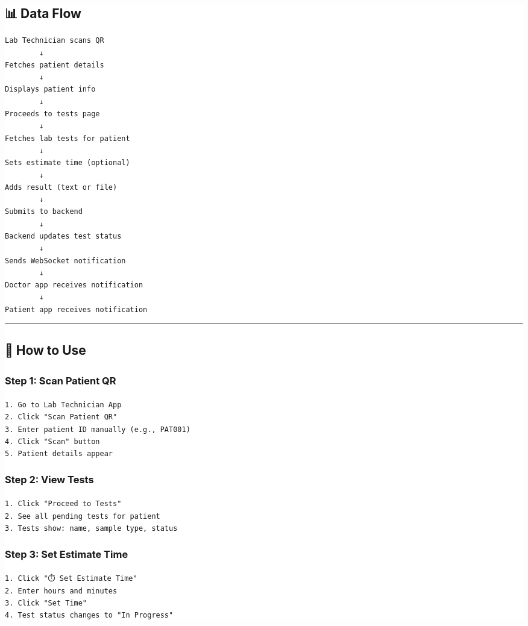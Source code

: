 ## 📊 Data Flow

```
Lab Technician scans QR
        ↓
Fetches patient details
        ↓
Displays patient info
        ↓
Proceeds to tests page
        ↓
Fetches lab tests for patient
        ↓
Sets estimate time (optional)
        ↓
Adds result (text or file)
        ↓
Submits to backend
        ↓
Backend updates test status
        ↓
Sends WebSocket notification
        ↓
Doctor app receives notification
        ↓
Patient app receives notification
```

---

## 🚀 How to Use

### **Step 1: Scan Patient QR**
```
1. Go to Lab Technician App
2. Click "Scan Patient QR"
3. Enter patient ID manually (e.g., PAT001)
4. Click "Scan" button
5. Patient details appear
```

### **Step 2: View Tests**
```
1. Click "Proceed to Tests"
2. See all pending tests for patient
3. Tests show: name, sample type, status
```

### **Step 3: Set Estimate Time**
```
1. Click "⏱️ Set Estimate Time"
2. Enter hours and minutes
3. Click "Set Time"
4. Test status changes to "In Progress"
```
